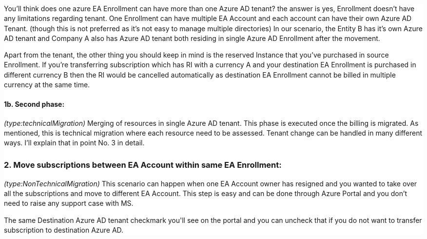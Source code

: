 You’ll think does one azure EA Enrollment can have more than one Azure AD tenant?
the answer is yes, Enrollment doesn’t have any limitations regarding tenant. One Enrollment can have multiple EA Account and each account can have their own Azure AD Tenant. (though this is not preferred as it’s not easy to manage multiple directories)
In our scenario, the Entity B has it’s own Azure AD tenant and Company A also has Azure AD tenant both residing in single Azure AD Enrollment after the movement.

Apart from the tenant, the other thing you should keep in mind is the reserved Instance that you’ve purchased in source Enrollment. If you’re transferring subscription which has RI with a currency A and your destination EA Enrollment is purchased in different currency B then the RI would be cancelled automatically as destination EA Enrollment cannot be billed in multiple currency at the same time.

#### 1b. **Second phase**:
*(type:technicalMigration)*
Merging of resources in single Azure AD tenant. This phase is executed once the billing is migrated. As mentioned, this is technical migration where each resource need to be assessed. Tenant change can be handled in many different ways. I’ll explain that in point No. 3 in detail. 

### 2. Move subscriptions between EA Account within same EA Enrollment:
*(type:NonTechnicalMigration)*
This scenario can happen when one EA Account owner has resigned and you wanted to take over all the subscriptions and move to different EA Account. This step is easy and can be done through Azure Portal and you don’t need to raise any support case with MS.

The same Destination Azure AD tenant checkmark you'll see on the portal and you can uncheck that if you do not want to transfer subscription to destination Azure AD.

